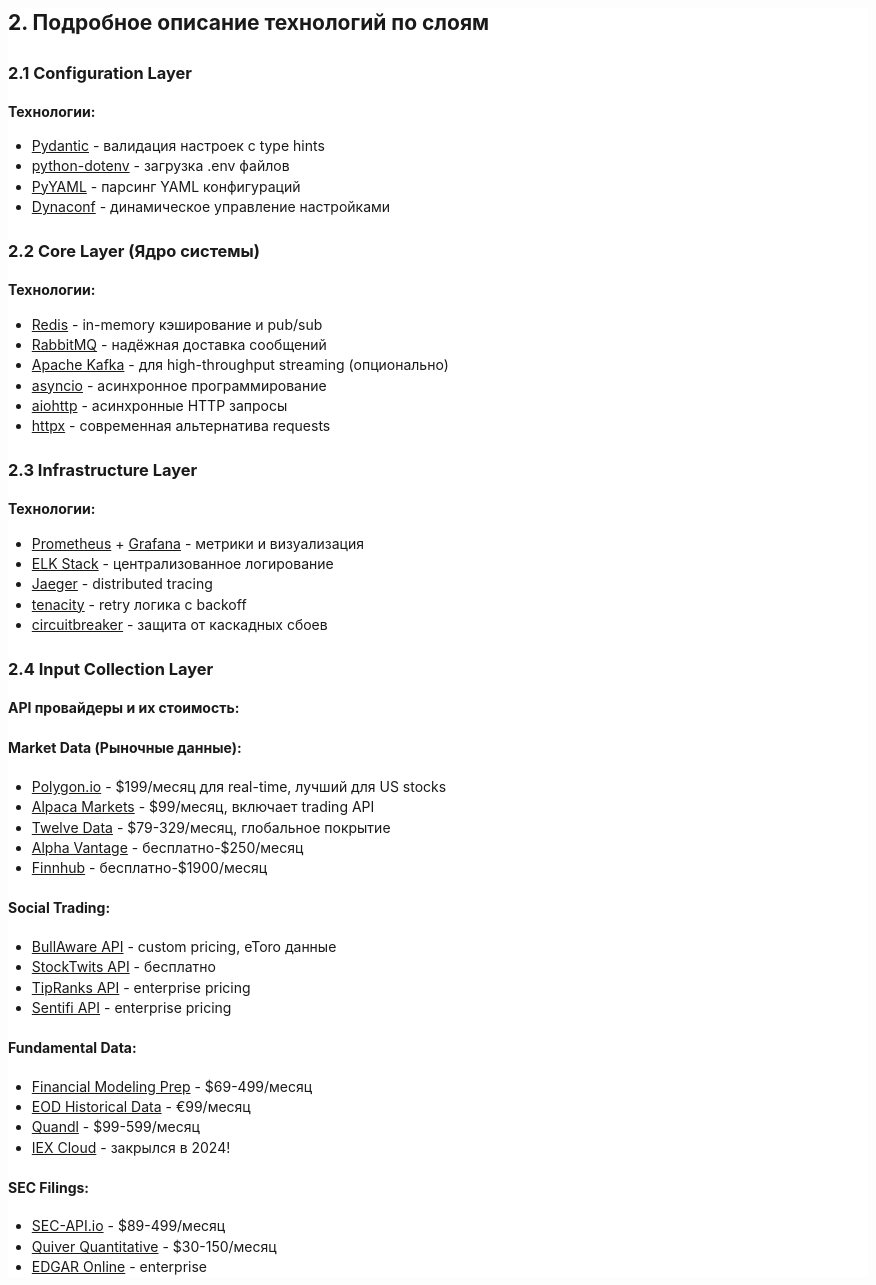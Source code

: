 ## 2. Подробное описание технологий по слоям

### 2.1 Configuration Layer
**Технологии:**
- [Pydantic](https://docs.pydantic.dev/) - валидация настроек с type hints
- [python-dotenv](https://pypi.org/project/python-dotenv/) - загрузка .env файлов
- [PyYAML](https://pyyaml.org/) - парсинг YAML конфигураций
- [Dynaconf](https://www.dynaconf.com/) - динамическое управление настройками

### 2.2 Core Layer (Ядро системы)
**Технологии:**
- [Redis](https://redis.io/) - in-memory кэширование и pub/sub
- [RabbitMQ](https://www.rabbitmq.com/) - надёжная доставка сообщений
- [Apache Kafka](https://kafka.apache.org/) - для high-throughput streaming (опционально)
- [asyncio](https://docs.python.org/3/library/asyncio.html) - асинхронное программирование
- [aiohttp](https://docs.aiohttp.org/) - асинхронные HTTP запросы
- [httpx](https://www.python-httpx.org/) - современная альтернатива requests

### 2.3 Infrastructure Layer
**Технологии:**
- [Prometheus](https://prometheus.io/) + [Grafana](https://grafana.com/) - метрики и визуализация
- [ELK Stack](https://www.elastic.co/elastic-stack) - централизованное логирование
- [Jaeger](https://www.jaegertracing.io/) - distributed tracing
- [tenacity](https://tenacity.readthedocs.io/) - retry логика с backoff
- [circuitbreaker](https://pypi.org/project/circuitbreaker/) - защита от каскадных сбоев

### 2.4 Input Collection Layer
**API провайдеры и их стоимость:**

#### Market Data (Рыночные данные):
- [Polygon.io](https://polygon.io/) - $199/месяц для real-time, лучший для US stocks
- [Alpaca Markets](https://alpaca.markets/) - $99/месяц, включает trading API
- [Twelve Data](https://twelvedata.com/) - $79-329/месяц, глобальное покрытие
- [Alpha Vantage](https://www.alphavantage.co/) - бесплатно-$250/месяц
- [Finnhub](https://finnhub.io/) - бесплатно-$1900/месяц

#### Social Trading:
- [BullAware API](https://bullaware.com/) - custom pricing, eToro данные
- [StockTwits API](https://api.stocktwits.com/developers) - бесплатно
- [TipRanks API](https://www.tipranks.com/) - enterprise pricing
- [Sentifi API](https://www.sentifi.com/) - enterprise pricing

#### Fundamental Data:
- [Financial Modeling Prep](https://financialmodelingprep.com/) - $69-499/месяц
- [EOD Historical Data](https://eodhistoricaldata.com/) - €99/месяц
- [Quandl](https://data.nasdaq.com/) - $99-599/месяц
- [IEX Cloud](https://iexcloud.io/) - закрылся в 2024!

#### SEC Filings:
- [SEC-API.io](https://sec-api.io/) - $89-499/месяц
- [Quiver Quantitative](https://www.quiverquant.com/) - $30-150/месяц
- [EDGAR Online](https://www.dfinsolutions.com/products/edgar-online) - enterprise
